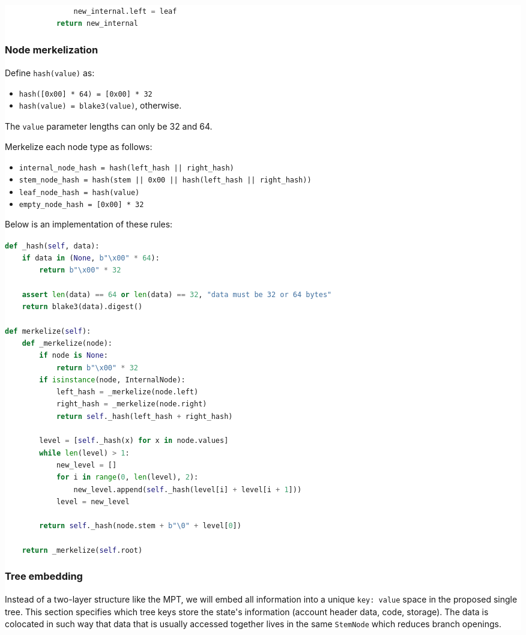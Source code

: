 ```python
                new_internal.left = leaf
            return new_internal
```

### Node merkelization

Define `hash(value)` as:

- `hash([0x00] * 64) = [0x00] * 32`
- `hash(value) = blake3(value)`, otherwise.

The `value` parameter lengths can only be 32 and 64.

Merkelize each node type as follows:

- `internal_node_hash = hash(left_hash || right_hash)`
- `stem_node_hash = hash(stem || 0x00 || hash(left_hash || right_hash))`
- `leaf_node_hash = hash(value)`
- `empty_node_hash = [0x00] * 32`

Below is an implementation of these rules:

```python
def _hash(self, data):
    if data in (None, b"\x00" * 64):
        return b"\x00" * 32

    assert len(data) == 64 or len(data) == 32, "data must be 32 or 64 bytes"
    return blake3(data).digest()

def merkelize(self):
    def _merkelize(node):
        if node is None:
            return b"\x00" * 32
        if isinstance(node, InternalNode):
            left_hash = _merkelize(node.left)
            right_hash = _merkelize(node.right)
            return self._hash(left_hash + right_hash)

        level = [self._hash(x) for x in node.values]
        while len(level) > 1:
            new_level = []
            for i in range(0, len(level), 2):
                new_level.append(self._hash(level[i] + level[i + 1]))
            level = new_level

        return self._hash(node.stem + b"\0" + level[0])

    return _merkelize(self.root)
```

### Tree embedding

Instead of a two-layer structure like the MPT, we will embed all information into a unique `key: value` space in the proposed single tree. This section specifies which tree keys store the state's information (account header data, code, storage). The data is colocated in such way that data that is usually accessed together lives in the same `StemNode` which reduces branch openings.
